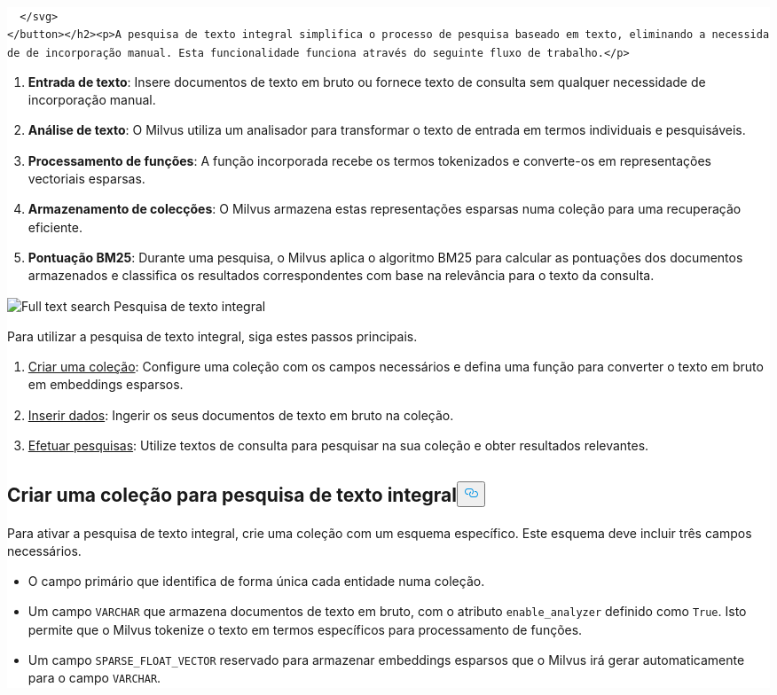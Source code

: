       </svg>
    </button></h2><p>A pesquisa de texto integral simplifica o processo de pesquisa baseado em texto, eliminando a necessidade de incorporação manual. Esta funcionalidade funciona através do seguinte fluxo de trabalho.</p>
<ol>
<li><p><strong>Entrada de texto</strong>: Insere documentos de texto em bruto ou fornece texto de consulta sem qualquer necessidade de incorporação manual.</p></li>
<li><p><strong>Análise de texto</strong>: O Milvus utiliza um analisador para transformar o texto de entrada em termos individuais e pesquisáveis.</p></li>
<li><p><strong>Processamento de funções</strong>: A função incorporada recebe os termos tokenizados e converte-os em representações vectoriais esparsas.</p></li>
<li><p><strong>Armazenamento de colecções</strong>: O Milvus armazena estas representações esparsas numa coleção para uma recuperação eficiente.</p></li>
<li><p><strong>Pontuação BM25</strong>: Durante uma pesquisa, o Milvus aplica o algoritmo BM25 para calcular as pontuações dos documentos armazenados e classifica os resultados correspondentes com base na relevância para o texto da consulta.</p></li>
</ol>
<p>
  
   <span class="img-wrapper"> <img translate="no" src="/docs/v2.4.x/assets/full-text-search.png" alt="Full text search" class="doc-image" id="full-text-search" />
   </span> <span class="img-wrapper"> <span>Pesquisa de texto integral</span> </span></p>
<p>Para utilizar a pesquisa de texto integral, siga estes passos principais.</p>
<ol>
<li><p><a href="#Create-a-collection-for-full-text-search">Criar uma coleção</a>: Configure uma coleção com os campos necessários e defina uma função para converter o texto em bruto em embeddings esparsos.</p></li>
<li><p><a href="#Insert-text-data">Inserir dados</a>: Ingerir os seus documentos de texto em bruto na coleção.</p></li>
<li><p><a href="#Perform-full-text-search">Efetuar pesquisas</a>: Utilize textos de consulta para pesquisar na sua coleção e obter resultados relevantes.</p></li>
</ol>
<h2 id="Create-a-collection-for-full-text-search​" class="common-anchor-header">Criar uma coleção para pesquisa de texto integral<button data-href="#Create-a-collection-for-full-text-search​" class="anchor-icon" translate="no">
      <svg translate="no"
        aria-hidden="true"
        focusable="false"
        height="20"
        version="1.1"
        viewBox="0 0 16 16"
        width="16"
      >
        <path
          fill="#0092E4"
          fill-rule="evenodd"
          d="M4 9h1v1H4c-1.5 0-3-1.69-3-3.5S2.55 3 4 3h4c1.45 0 3 1.69 3 3.5 0 1.41-.91 2.72-2 3.25V8.59c.58-.45 1-1.27 1-2.09C10 5.22 8.98 4 8 4H4c-.98 0-2 1.22-2 2.5S3 9 4 9zm9-3h-1v1h1c1 0 2 1.22 2 2.5S13.98 12 13 12H9c-.98 0-2-1.22-2-2.5 0-.83.42-1.64 1-2.09V6.25c-1.09.53-2 1.84-2 3.25C6 11.31 7.55 13 9 13h4c1.45 0 3-1.69 3-3.5S14.5 6 13 6z"
        ></path>
      </svg>
    </button></h2><p>Para ativar a pesquisa de texto integral, crie uma coleção com um esquema específico. Este esquema deve incluir três campos necessários.</p>
<ul>
<li><p>O campo primário que identifica de forma única cada entidade numa coleção.</p></li>
<li><p>Um campo <code translate="no">VARCHAR</code> que armazena documentos de texto em bruto, com o atributo <code translate="no">enable_analyzer</code> definido como <code translate="no">True</code>. Isto permite que o Milvus tokenize o texto em termos específicos para processamento de funções.</p></li>
<li><p>Um campo <code translate="no">SPARSE_FLOAT_VECTOR</code> reservado para armazenar embeddings esparsos que o Milvus irá gerar automaticamente para o campo <code translate="no">VARCHAR</code>.</p></li>
</ul>
